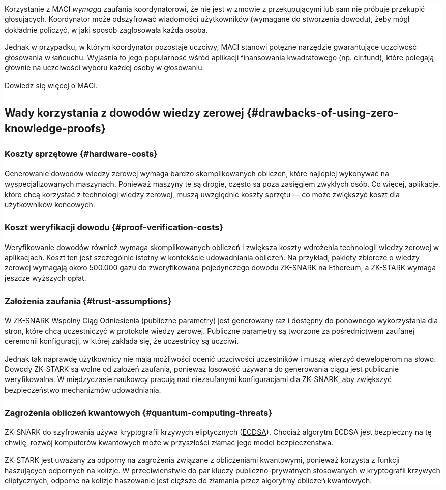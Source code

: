 Korzystanie z MACI _wymaga_ zaufania koordynatorowi, że nie jest w zmowie z przekupującymi lub sam nie próbuje przekupić głosujących. Koordynator może odszyfrować wiadomości użytkowników (wymagane do stworzenia dowodu), żeby mógł dokładnie policzyć, w jaki sposób zagłosowała każda osoba.

Jednak w przypadku, w którym koordynator pozostaje uczciwy, MACI stanowi potężne narzędzie gwarantujące uczciwość głosowania w łańcuchu. Wyjaśnia to jego popularność wśród aplikacji finansowania kwadratowego (np. [clr.fund](https://clr.fund/#/about/maci)), które polegają głównie na uczciwości wyboru każdej osoby w głosowaniu.

[Dowiedz się więcej o MACI](https://github.com/privacy-scaling-explorations/maci/blob/master/specs/01_introduction.md).

## Wady korzystania z dowodów wiedzy zerowej {#drawbacks-of-using-zero-knowledge-proofs}

### Koszty sprzętowe {#hardware-costs}

Generowanie dowodów wiedzy zerowej wymaga bardzo skomplikowanych obliczeń, które najlepiej wykonywać na wyspecjalizowanych maszynach. Ponieważ maszyny te są drogie, często są poza zasięgiem zwykłych osób. Co więcej, aplikacje, które chcą korzystać z technologi wiedzy zerowej, muszą uwzględnić koszty sprzętu — co może zwiększyć koszt dla użytkowników końcowych.

### Koszt weryfikacji dowodu {#proof-verification-costs}

Weryfikowanie dowodów również wymaga skomplikowanych obliczeń i zwiększa koszty wdrożenia technologii wiedzy zerowej w aplikacjach. Koszt ten jest szczególnie istotny w kontekście udowadniania obliczeń. Na przykład, pakiety zbiorcze o wiedzy zerowej wymagają około 500.000 gazu do zweryfikowana pojedynczego dowodu ZK-SNARK na Ethereum, a ZK-STARK wymaga jeszcze wyższych opłat.

### Założenia zaufania {#trust-assumptions}

W ZK-SNARK Wspólny Ciąg Odniesienia (publiczne parametry) jest generowany raz i dostępny do ponownego wykorzystania dla stron, które chcą uczestniczyć w protokole wiedzy zerowej. Publiczne parametry są tworzone za pośrednictwem zaufanej ceremonii konfiguracji, w której zakłada się, że uczestnicy są uczciwi.

Jednak tak naprawdę użytkownicy nie mają możliwości ocenić uczciwości uczestników i muszą wierzyć deweloperom na słowo. Dowody ZK-STARK są wolne od założeń zaufania, ponieważ losowość używana do generowania ciągu jest publicznie weryfikowalna. W międzyczasie naukowcy pracują nad niezaufanymi konfiguracjami dla ZK-SNARK, aby zwiększyć bezpieczeństwo mechanizmów udowadniania.

### Zagrożenia obliczeń kwantowych {#quantum-computing-threats}

ZK-SNARK do szyfrowania używa kryptografii krzywych eliptycznych ([ECDSA](/glossary/#ecdsa)). Chociaż algorytm ECDSA jest bezpieczny na tę chwilę, rozwój komputerów kwantowych może w przyszłości złamać jego model bezpieczeństwa.

ZK-STARK jest uważany za odporny na zagrożenia związane z obliczeniami kwantowymi, ponieważ korzysta z funkcji haszujących odpornych na kolizje. W przeciwieństwie do par kluczy publiczno-prywatnych stosowanych w kryptografii krzywych eliptycznych, odporne na kolizje haszowanie jest cięższe do złamania przez algorytmy obliczeń kwantowych.
